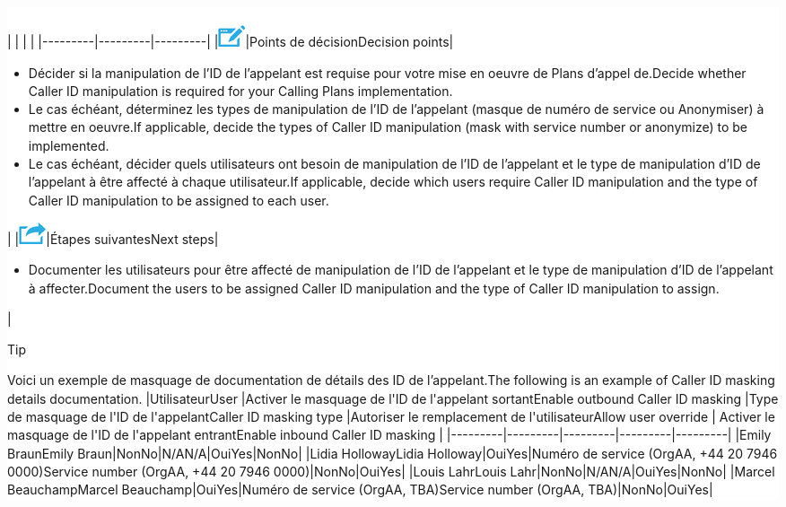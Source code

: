 <br>
|         |         |         |
|---------|---------|---------|
|<img src="media/audio_conferencing_image7.png" />|<span data-ttu-id="dc7c8-247">Points de décision</span><span class="sxs-lookup"><span data-stu-id="dc7c8-247">Decision points</span></span>|<ul><li><span data-ttu-id="dc7c8-248">Décider si la manipulation de l’ID de l’appelant est requise pour votre mise en oeuvre de Plans d’appel de.</span><span class="sxs-lookup"><span data-stu-id="dc7c8-248">Decide whether Caller ID manipulation is required for your Calling Plans implementation.</span></span></li><li><span data-ttu-id="dc7c8-249">Le cas échéant, déterminez les types de manipulation de l’ID de l’appelant (masque de numéro de service ou Anonymiser) à mettre en oeuvre.</span><span class="sxs-lookup"><span data-stu-id="dc7c8-249">If applicable, decide the types of Caller ID manipulation (mask with service number or anonymize) to be implemented.</span></span></li><li><span data-ttu-id="dc7c8-250">Le cas échéant, décider quels utilisateurs ont besoin de manipulation de l’ID de l’appelant et le type de manipulation d’ID de l’appelant à être affecté à chaque utilisateur.</span><span class="sxs-lookup"><span data-stu-id="dc7c8-250">If applicable, decide which users require Caller ID manipulation and the type of Caller ID manipulation to be assigned to each user.</span></span></li></ul>|
|<img src="media/audio_conferencing_image9.png" />|<span data-ttu-id="dc7c8-251">Étapes suivantes</span><span class="sxs-lookup"><span data-stu-id="dc7c8-251">Next steps</span></span>|<ul><li><span data-ttu-id="dc7c8-252">Documenter les utilisateurs pour être affecté de manipulation de l’ID de l’appelant et le type de manipulation d’ID de l’appelant à affecter.</span><span class="sxs-lookup"><span data-stu-id="dc7c8-252">Document the users to be assigned Caller ID manipulation and the type of Caller ID manipulation to assign.</span></span></li></ul>|

> [!TIP]
> <span data-ttu-id="dc7c8-253">Voici un exemple de masquage de documentation de détails des ID de l’appelant.</span><span class="sxs-lookup"><span data-stu-id="dc7c8-253">The following is an example of Caller ID masking details documentation.</span></span>
>|<span data-ttu-id="dc7c8-254">Utilisateur</span><span class="sxs-lookup"><span data-stu-id="dc7c8-254">User</span></span>  |<span data-ttu-id="dc7c8-255">Activer le masquage de l'ID de l'appelant sortant</span><span class="sxs-lookup"><span data-stu-id="dc7c8-255">Enable outbound Caller ID masking</span></span>  |<span data-ttu-id="dc7c8-256">Type de masquage de l'ID de l'appelant</span><span class="sxs-lookup"><span data-stu-id="dc7c8-256">Caller ID masking type</span></span>  |<span data-ttu-id="dc7c8-257">Autoriser le remplacement de l'utilisateur</span><span class="sxs-lookup"><span data-stu-id="dc7c8-257">Allow user override</span></span>  | <span data-ttu-id="dc7c8-258">Activer le masquage de l'ID de l'appelant entrant</span><span class="sxs-lookup"><span data-stu-id="dc7c8-258">Enable inbound Caller ID masking</span></span>  |
>|---------|---------|---------|---------|---------|
>|<span data-ttu-id="dc7c8-259">Emily Braun</span><span class="sxs-lookup"><span data-stu-id="dc7c8-259">Emily Braun</span></span>|<span data-ttu-id="dc7c8-260">Non</span><span class="sxs-lookup"><span data-stu-id="dc7c8-260">No</span></span>|<span data-ttu-id="dc7c8-261">N/A</span><span class="sxs-lookup"><span data-stu-id="dc7c8-261">N/A</span></span>|<span data-ttu-id="dc7c8-262">Oui</span><span class="sxs-lookup"><span data-stu-id="dc7c8-262">Yes</span></span>|<span data-ttu-id="dc7c8-263">Non</span><span class="sxs-lookup"><span data-stu-id="dc7c8-263">No</span></span>|
>|<span data-ttu-id="dc7c8-264">Lidia Holloway</span><span class="sxs-lookup"><span data-stu-id="dc7c8-264">Lidia Holloway</span></span>|<span data-ttu-id="dc7c8-265">Oui</span><span class="sxs-lookup"><span data-stu-id="dc7c8-265">Yes</span></span>|<span data-ttu-id="dc7c8-266">Numéro de service (OrgAA, +44 20 7946 0000)</span><span class="sxs-lookup"><span data-stu-id="dc7c8-266">Service number (OrgAA, +44 20 7946 0000)</span></span>|<span data-ttu-id="dc7c8-267">Non</span><span class="sxs-lookup"><span data-stu-id="dc7c8-267">No</span></span>|<span data-ttu-id="dc7c8-268">Oui</span><span class="sxs-lookup"><span data-stu-id="dc7c8-268">Yes</span></span>|
>|<span data-ttu-id="dc7c8-269">Louis Lahr</span><span class="sxs-lookup"><span data-stu-id="dc7c8-269">Louis Lahr</span></span>|<span data-ttu-id="dc7c8-270">Non</span><span class="sxs-lookup"><span data-stu-id="dc7c8-270">No</span></span>|<span data-ttu-id="dc7c8-271">N/A</span><span class="sxs-lookup"><span data-stu-id="dc7c8-271">N/A</span></span>|<span data-ttu-id="dc7c8-272">Oui</span><span class="sxs-lookup"><span data-stu-id="dc7c8-272">Yes</span></span>|<span data-ttu-id="dc7c8-273">Non</span><span class="sxs-lookup"><span data-stu-id="dc7c8-273">No</span></span>|
>|<span data-ttu-id="dc7c8-274">Marcel Beauchamp</span><span class="sxs-lookup"><span data-stu-id="dc7c8-274">Marcel Beauchamp</span></span>|<span data-ttu-id="dc7c8-275">Oui</span><span class="sxs-lookup"><span data-stu-id="dc7c8-275">Yes</span></span>|<span data-ttu-id="dc7c8-276">Numéro de service (OrgAA, TBA)</span><span class="sxs-lookup"><span data-stu-id="dc7c8-276">Service number (OrgAA, TBA)</span></span>|<span data-ttu-id="dc7c8-277">Non</span><span class="sxs-lookup"><span data-stu-id="dc7c8-277">No</span></span>|<span data-ttu-id="dc7c8-278">Oui</span><span class="sxs-lookup"><span data-stu-id="dc7c8-278">Yes</span></span>|